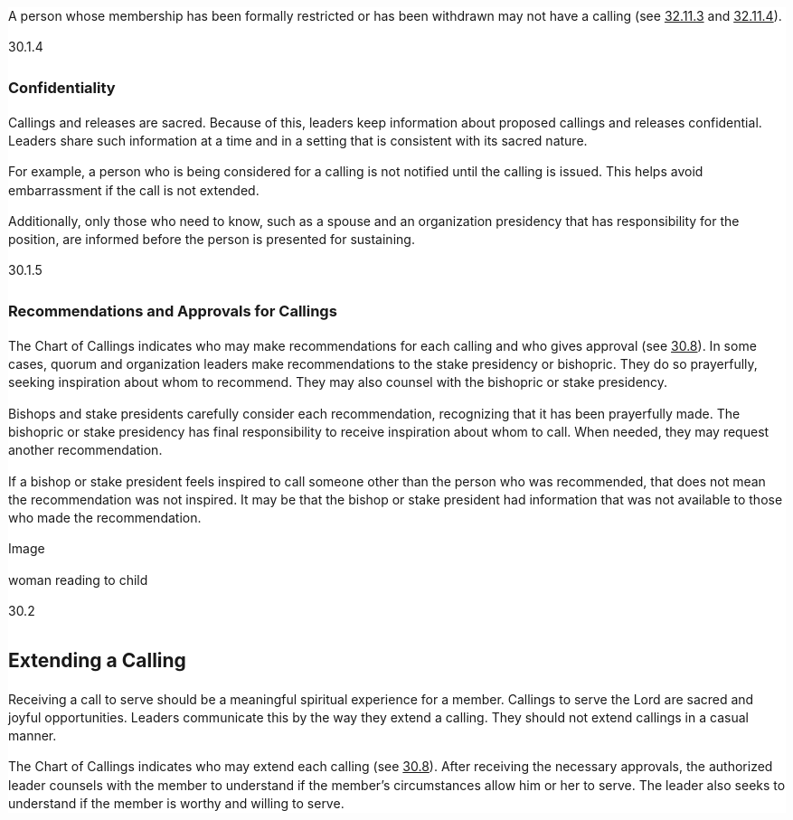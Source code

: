 A person whose membership has been formally restricted or has been withdrawn may not have a calling (see [32.11.3](https://www.churchofjesuschrist.org/study/manual/general-handbook/32-repentance-and-membership-councils?lang=eng&id=title_number70-p304#title_number70) and [32.11.4](https://www.churchofjesuschrist.org/study/manual/general-handbook/32-repentance-and-membership-councils?lang=eng&id=title_number71-figure7_p20#title_number71)).

30.1.4

### Confidentiality

Callings and releases are sacred. Because of this, leaders keep information about proposed callings and releases confidential. Leaders share such information at a time and in a setting that is consistent with its sacred nature.

For example, a person who is being considered for a calling is not notified until the calling is issued. This helps avoid embarrassment if the call is not extended.

Additionally, only those who need to know, such as a spouse and an organization presidency that has responsibility for the position, are informed before the person is presented for sustaining.

30.1.5

### Recommendations and Approvals for Callings

The Chart of Callings indicates who may make recommendations for each calling and who gives approval (see [30.8](https://www.churchofjesuschrist.org/study/manual/general-handbook/30-callings-in-the-church?lang=eng&id=title_number13-figure12_p15#title_number13)). In some cases, quorum and organization leaders make recommendations to the stake presidency or bishopric. They do so prayerfully, seeking inspiration about whom to recommend. They may also counsel with the bishopric or stake presidency.

Bishops and stake presidents carefully consider each recommendation, recognizing that it has been prayerfully made. The bishopric or stake presidency has final responsibility to receive inspiration about whom to call. When needed, they may request another recommendation.

If a bishop or stake president feels inspired to call someone other than the person who was recommended, that does not mean the recommendation was not inspired. It may be that the bishop or stake president had information that was not available to those who made the recommendation.

Image

woman reading to child

30.2

Extending a Calling
-------------------

Receiving a call to serve should be a meaningful spiritual experience for a member. Callings to serve the Lord are sacred and joyful opportunities. Leaders communicate this by the way they extend a calling. They should not extend callings in a casual manner.

The Chart of Callings indicates who may extend each calling (see [30.8](https://www.churchofjesuschrist.org/study/manual/general-handbook/30-callings-in-the-church?lang=eng&id=title_number13-figure12_p15#title_number13)). After receiving the necessary approvals, the authorized leader counsels with the member to understand if the member’s circumstances allow him or her to serve. The leader also seeks to understand if the member is worthy and willing to serve.
